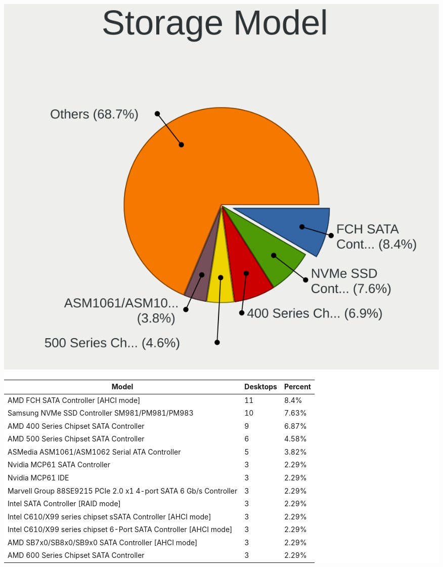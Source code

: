 ![Storage Model](./images/pie_chart/storage_model.svg)


| Model                                                                 | Desktops | Percent |
|-----------------------------------------------------------------------|----------|---------|
| AMD FCH SATA Controller [AHCI mode]                                   | 11       | 8.4%    |
| Samsung NVMe SSD Controller SM981/PM981/PM983                         | 10       | 7.63%   |
| AMD 400 Series Chipset SATA Controller                                | 9        | 6.87%   |
| AMD 500 Series Chipset SATA Controller                                | 6        | 4.58%   |
| ASMedia ASM1061/ASM1062 Serial ATA Controller                         | 5        | 3.82%   |
| Nvidia MCP61 SATA Controller                                          | 3        | 2.29%   |
| Nvidia MCP61 IDE                                                      | 3        | 2.29%   |
| Marvell Group 88SE9215 PCIe 2.0 x1 4-port SATA 6 Gb/s Controller      | 3        | 2.29%   |
| Intel SATA Controller [RAID mode]                                     | 3        | 2.29%   |
| Intel C610/X99 series chipset sSATA Controller [AHCI mode]            | 3        | 2.29%   |
| Intel C610/X99 series chipset 6-Port SATA Controller [AHCI mode]      | 3        | 2.29%   |
| AMD SB7x0/SB8x0/SB9x0 SATA Controller [AHCI mode]                     | 3        | 2.29%   |
| AMD 600 Series Chipset SATA Controller                                | 3        | 2.29%   |